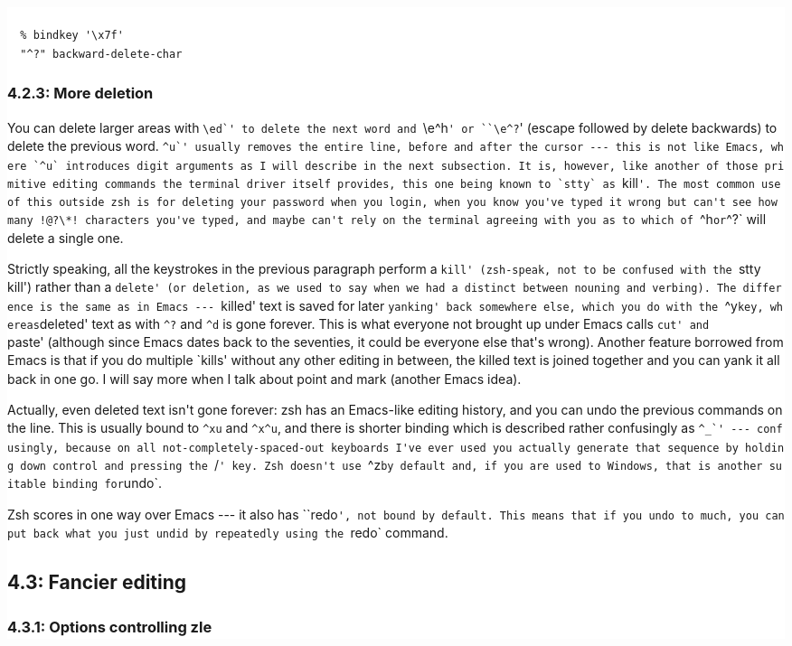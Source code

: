 ```

  % bindkey '\x7f'
  "^?" backward-delete-char

```

### 4.2.3: More deletion

You can delete larger areas with ``\ed`' to delete the next word and
``\e^h`' or ``\e^?`' (escape followed by delete backwards) to delete
the previous word. ``^u`' usually removes the entire line, before and
after the cursor --- this is not like Emacs, where `^u` introduces
digit arguments as I will describe in the next subsection. It is,
however, like another of those primitive editing commands the terminal
driver itself provides, this one being known to `stty` as ``kill`'.
The most common use of this outside zsh is for deleting your password
when you login, when you know you've typed it wrong but can't see how
many !@?\*! characters you've typed, and maybe can't rely on the terminal
agreeing with you as to which of `^h` or `^?` will delete a single
one.

Strictly speaking, all the keystrokes in the previous paragraph perform
a `kill' (zsh-speak, not to be confused with the `stty` `kill') rather
than a `delete' (or deletion, as we used to say when we had a distinct
between nouning and verbing). The difference is the same as in Emacs
--- `killed' text is saved for later `yanking' back somewhere else,
which you do with the `^y` key, whereas `deleted' text as with `^?`
and `^d` is gone forever. This is what everyone not brought up under
Emacs calls `cut' and `paste' (although since Emacs dates back
to the seventies, it could be everyone else that's wrong). Another
feature borrowed from Emacs is that if you do multiple `kills' without
any other editing in between, the killed text is joined together and you
can yank it all back in one go. I will say more when I talk about point
and mark (another Emacs idea).

Actually, even deleted text isn't gone forever: zsh has an Emacs-like
editing history, and you can undo the previous commands on the line.
This is usually bound to `^xu` and `^x^u`, and there is shorter
binding which is described rather confusingly as ``^_`' ---
confusingly, because on all not-completely-spaced-out keyboards I've
ever used you actually generate that sequence by holding down control
and pressing the ``/`' key. Zsh doesn't use `^z` by default and, if
you are used to Windows, that is another suitable binding for `undo`.

Zsh scores in one way over Emacs --- it also has ``redo`', not
bound by default. This means that if you undo to much, you can put back
what you just undid by repeatedly using the `redo` command.

## 4.3: Fancier editing

### 4.3.1: Options controlling zle
